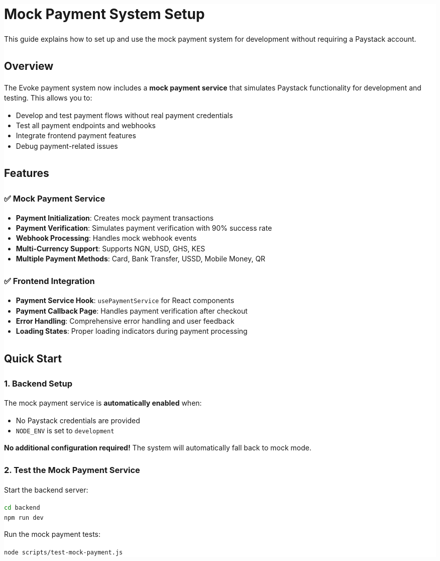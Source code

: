 # Mock Payment System Setup

This guide explains how to set up and use the mock payment system for development without requiring a Paystack account.

## Overview

The Evoke payment system now includes a **mock payment service** that simulates Paystack functionality for development and testing. This allows you to:

- Develop and test payment flows without real payment credentials
- Test all payment endpoints and webhooks
- Integrate frontend payment features
- Debug payment-related issues

## Features

### ✅ Mock Payment Service
- **Payment Initialization**: Creates mock payment transactions
- **Payment Verification**: Simulates payment verification with 90% success rate
- **Webhook Processing**: Handles mock webhook events
- **Multi-Currency Support**: Supports NGN, USD, GHS, KES
- **Multiple Payment Methods**: Card, Bank Transfer, USSD, Mobile Money, QR

### ✅ Frontend Integration
- **Payment Service Hook**: `usePaymentService` for React components
- **Payment Callback Page**: Handles payment verification after checkout
- **Error Handling**: Comprehensive error handling and user feedback
- **Loading States**: Proper loading indicators during payment processing

## Quick Start

### 1. Backend Setup

The mock payment service is **automatically enabled** when:
- No Paystack credentials are provided
- `NODE_ENV` is set to `development`

**No additional configuration required!** The system will automatically fall back to mock mode.

### 2. Test the Mock Payment Service

Start the backend server:
```bash
cd backend
npm run dev
```

Run the mock payment tests:
```bash
node scripts/test-mock-payment.js
```
